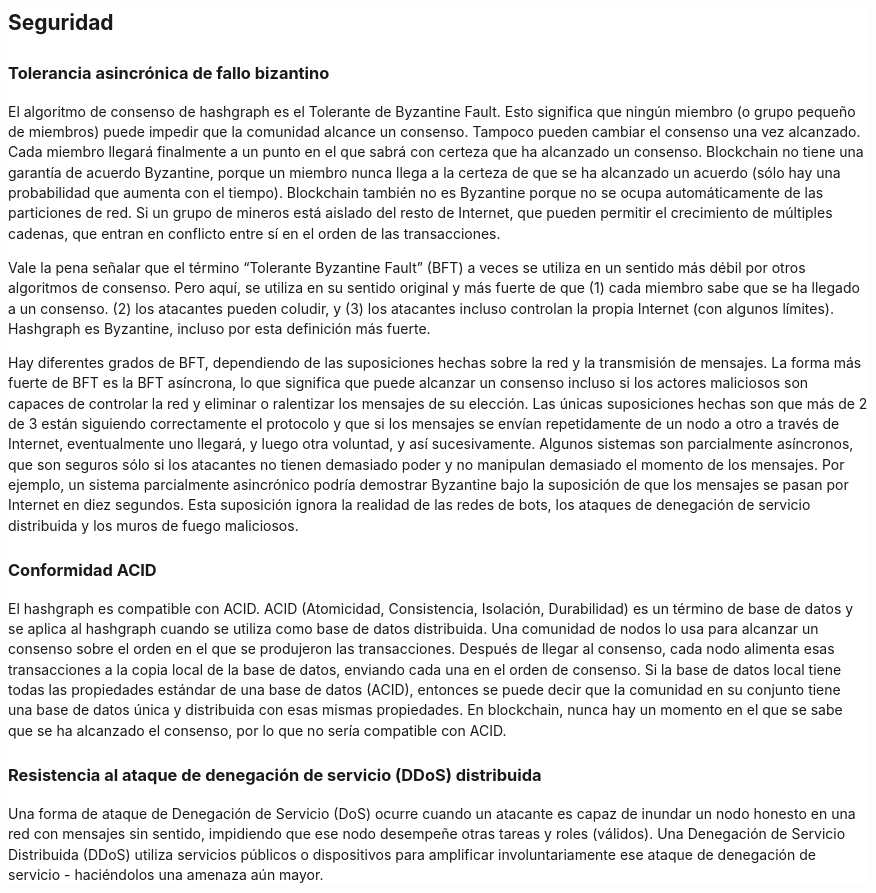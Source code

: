 ## Seguridad

### Tolerancia asincrónica de fallo bizantino

El algoritmo de consenso de hashgraph es el Tolerante de Byzantine Fault. Esto significa que ningún miembro (o grupo pequeño de miembros) puede impedir que la comunidad alcance un consenso. Tampoco pueden cambiar el consenso una vez alcanzado. Cada miembro llegará finalmente a un punto en el que sabrá con certeza que ha alcanzado un consenso. Blockchain no tiene una garantía de acuerdo Byzantine, porque un miembro nunca llega a la certeza de que se ha alcanzado un acuerdo (sólo hay una probabilidad que aumenta con el tiempo). Blockchain también no es Byzantine porque no se ocupa automáticamente de las particiones de red. Si un grupo de mineros está aislado del resto de Internet, que pueden permitir el crecimiento de múltiples cadenas, que entran en conflicto entre sí en el orden de las transacciones.

Vale la pena señalar que el término “Tolerante Byzantine Fault” (BFT) a veces se utiliza en un sentido más débil por otros algoritmos de consenso. Pero aquí, se utiliza en su sentido original y más fuerte de que (1) cada miembro sabe que se ha llegado a un consenso. (2) los atacantes pueden coludir, y (3) los atacantes incluso controlan la propia Internet (con algunos límites). Hashgraph es Byzantine, incluso por esta definición más fuerte.

Hay diferentes grados de BFT, dependiendo de las suposiciones hechas sobre la red y la transmisión de mensajes. La forma más fuerte de BFT es la BFT asíncrona, lo que significa que puede alcanzar un consenso incluso si los actores maliciosos son capaces de controlar la red y eliminar o ralentizar los mensajes de su elección. Las únicas suposiciones hechas son que más de 2 de 3 están siguiendo correctamente el protocolo y que si los mensajes se envían repetidamente de un nodo a otro a través de Internet, eventualmente uno llegará, y luego otra voluntad, y así sucesivamente. Algunos sistemas son parcialmente asíncronos, que son seguros sólo si los atacantes no tienen demasiado poder y no manipulan demasiado el momento de los mensajes. Por ejemplo, un sistema parcialmente asincrónico podría demostrar Byzantine bajo la suposición de que los mensajes se pasan por Internet en diez segundos. Esta suposición ignora la realidad de las redes de bots, los ataques de denegación de servicio distribuida y los muros de fuego maliciosos.

### Conformidad ACID

El hashgraph es compatible con ACID. ACID (Atomicidad, Consistencia, Isolación, Durabilidad) es un término de base de datos y se aplica al hashgraph cuando se utiliza como base de datos distribuida. Una comunidad de nodos lo usa para alcanzar un consenso sobre el orden en el que se produjeron las transacciones. Después de llegar al consenso, cada nodo alimenta esas transacciones a la copia local de la base de datos, enviando cada una en el orden de consenso. Si la base de datos local tiene todas las propiedades estándar de una base de datos (ACID), entonces se puede decir que la comunidad en su conjunto tiene una base de datos única y distribuida con esas mismas propiedades. En blockchain, nunca hay un momento en el que se sabe que se ha alcanzado el consenso, por lo que no sería compatible con ACID.

### Resistencia al ataque de denegación de servicio (DDoS) distribuida

Una forma de ataque de Denegación de Servicio (DoS) ocurre cuando un atacante es capaz de inundar un nodo honesto en una red con mensajes sin sentido, impidiendo que ese nodo desempeñe otras tareas y roles (válidos). Una Denegación de Servicio Distribuida (DDoS) utiliza servicios públicos o dispositivos para amplificar involuntariamente ese ataque de denegación de servicio - haciéndolos una amenaza aún mayor.
